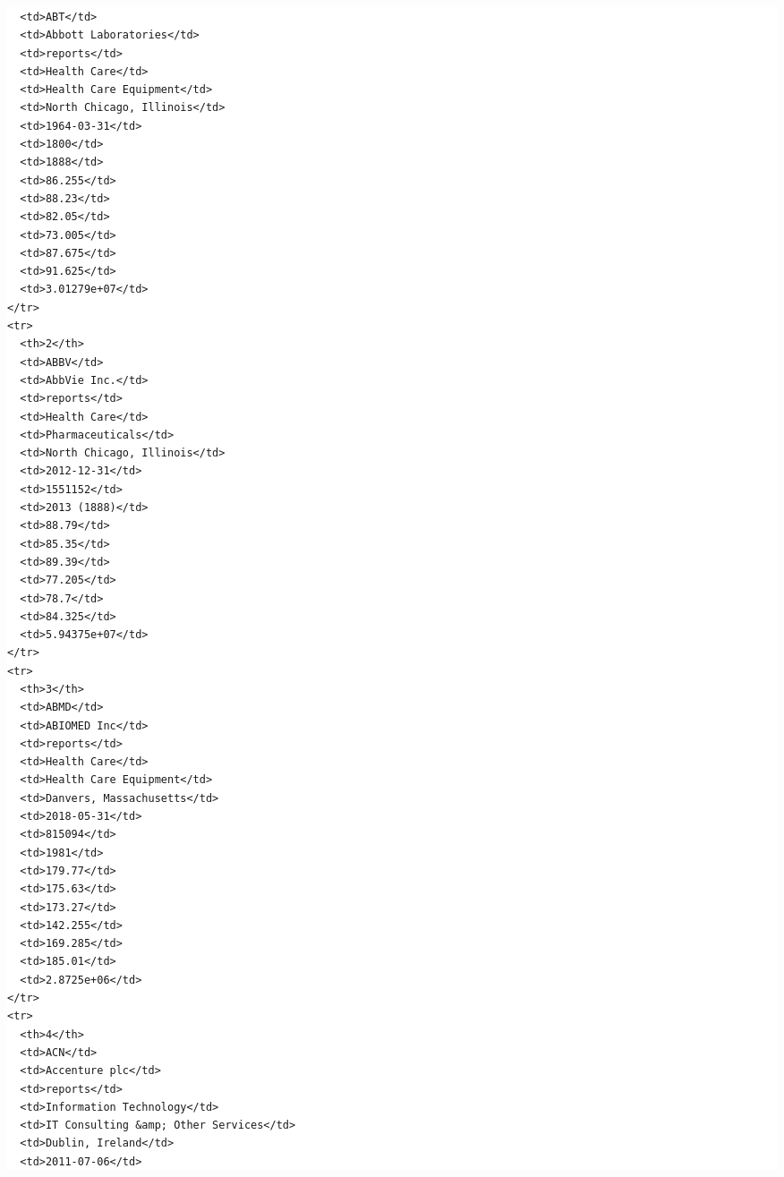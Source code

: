       <td>ABT</td>
      <td>Abbott Laboratories</td>
      <td>reports</td>
      <td>Health Care</td>
      <td>Health Care Equipment</td>
      <td>North Chicago, Illinois</td>
      <td>1964-03-31</td>
      <td>1800</td>
      <td>1888</td>
      <td>86.255</td>
      <td>88.23</td>
      <td>82.05</td>
      <td>73.005</td>
      <td>87.675</td>
      <td>91.625</td>
      <td>3.01279e+07</td>
    </tr>
    <tr>
      <th>2</th>
      <td>ABBV</td>
      <td>AbbVie Inc.</td>
      <td>reports</td>
      <td>Health Care</td>
      <td>Pharmaceuticals</td>
      <td>North Chicago, Illinois</td>
      <td>2012-12-31</td>
      <td>1551152</td>
      <td>2013 (1888)</td>
      <td>88.79</td>
      <td>85.35</td>
      <td>89.39</td>
      <td>77.205</td>
      <td>78.7</td>
      <td>84.325</td>
      <td>5.94375e+07</td>
    </tr>
    <tr>
      <th>3</th>
      <td>ABMD</td>
      <td>ABIOMED Inc</td>
      <td>reports</td>
      <td>Health Care</td>
      <td>Health Care Equipment</td>
      <td>Danvers, Massachusetts</td>
      <td>2018-05-31</td>
      <td>815094</td>
      <td>1981</td>
      <td>179.77</td>
      <td>175.63</td>
      <td>173.27</td>
      <td>142.255</td>
      <td>169.285</td>
      <td>185.01</td>
      <td>2.8725e+06</td>
    </tr>
    <tr>
      <th>4</th>
      <td>ACN</td>
      <td>Accenture plc</td>
      <td>reports</td>
      <td>Information Technology</td>
      <td>IT Consulting &amp; Other Services</td>
      <td>Dublin, Ireland</td>
      <td>2011-07-06</td>